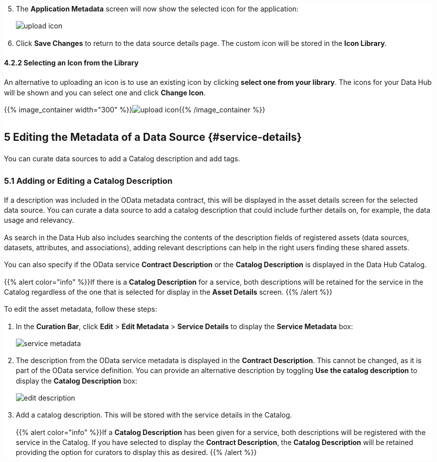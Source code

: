 5. The **Application Metadata** screen will now show the selected icon for the application:

    ![upload icon](/attachments/data-hub/data-hub-catalog/curate/asset-metadata-new-icon.png)

6. Click **Save Changes** to return to the data source details page. The custom icon will be stored in the **Icon Library**.

#### 4.2.2 Selecting an Icon from the Library

An alternative to uploading an icon is to use an existing icon by clicking **select one from your library**. The icons for your Data Hub will be shown and you can select one and click **Change Icon**.

{{% image_container width="300" %}}![upload icon](/attachments/data-hub/data-hub-catalog/curate/icon-library.png){{% /image_container %}}

## 5 Editing the Metadata of a Data Source {#service-details}

You can curate data sources to add a Catalog description and add tags.

### 5.1 Adding or Editing a Catalog Description

If a description was included in the OData metadata contract, this will be displayed in the asset details screen for the selected data source. You can curate a data source to add a catalog description that could include further details on, for example, the data usage and relevancy.

As search in the Data Hub also includes searching the contents of the description fields of registered assets (data sources, datasets, attributes, and associations), adding relevant descriptions can help in the right users finding these shared assets.

You can also specify if the OData service **Contract Description** or the **Catalog Description** is displayed in the Data Hub Catalog.

{{% alert color="info" %}}If there is a **Catalog Description** for a service, both descriptions will be retained for the service in the Catalog regardless of the one that is selected for display in the **Asset Details** screen. {{% /alert %}}

To edit the asset metadata, follow these steps:

1. In the **Curation Bar**, click **Edit** > **Edit Metadata** > **Service Details** to display the **Service Metadata** box:

    ![service metadata](/attachments/data-hub/data-hub-catalog/curate/service-metadata-box.png)

2. The description from the OData service metadata is displayed in the **Contract Description**. This cannot be changed, as it is part of the OData service definition. You can provide an alternative description by toggling **Use the catalog description** to display the **Catalog Description** box:

    ![edit description](/attachments/data-hub/data-hub-catalog/curate/service-metadata-description.png)

3. Add a catalog description. This will be stored with the service details in the Catalog.

    {{% alert color="info" %}}If a **Catalog Description** has been given for a service, both descriptions will be registered with the service in the Catalog. If you have selected to display the **Contract Description**, the **Catalog Description** will be retained providing the option for curators to display this as desired. {{% /alert %}}
